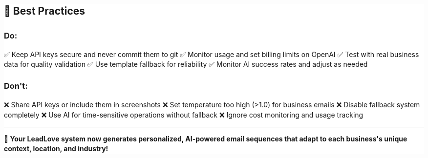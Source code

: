 ## 🎯 Best Practices

### Do:
✅ Keep API keys secure and never commit them to git
✅ Monitor usage and set billing limits on OpenAI
✅ Test with real business data for quality validation
✅ Use template fallback for reliability
✅ Monitor AI success rates and adjust as needed

### Don't:  
❌ Share API keys or include them in screenshots
❌ Set temperature too high (>1.0) for business emails
❌ Disable fallback system completely
❌ Use AI for time-sensitive operations without fallback
❌ Ignore cost monitoring and usage tracking

---

**🚀 Your LeadLove system now generates personalized, AI-powered email sequences that adapt to each business's unique context, location, and industry!**